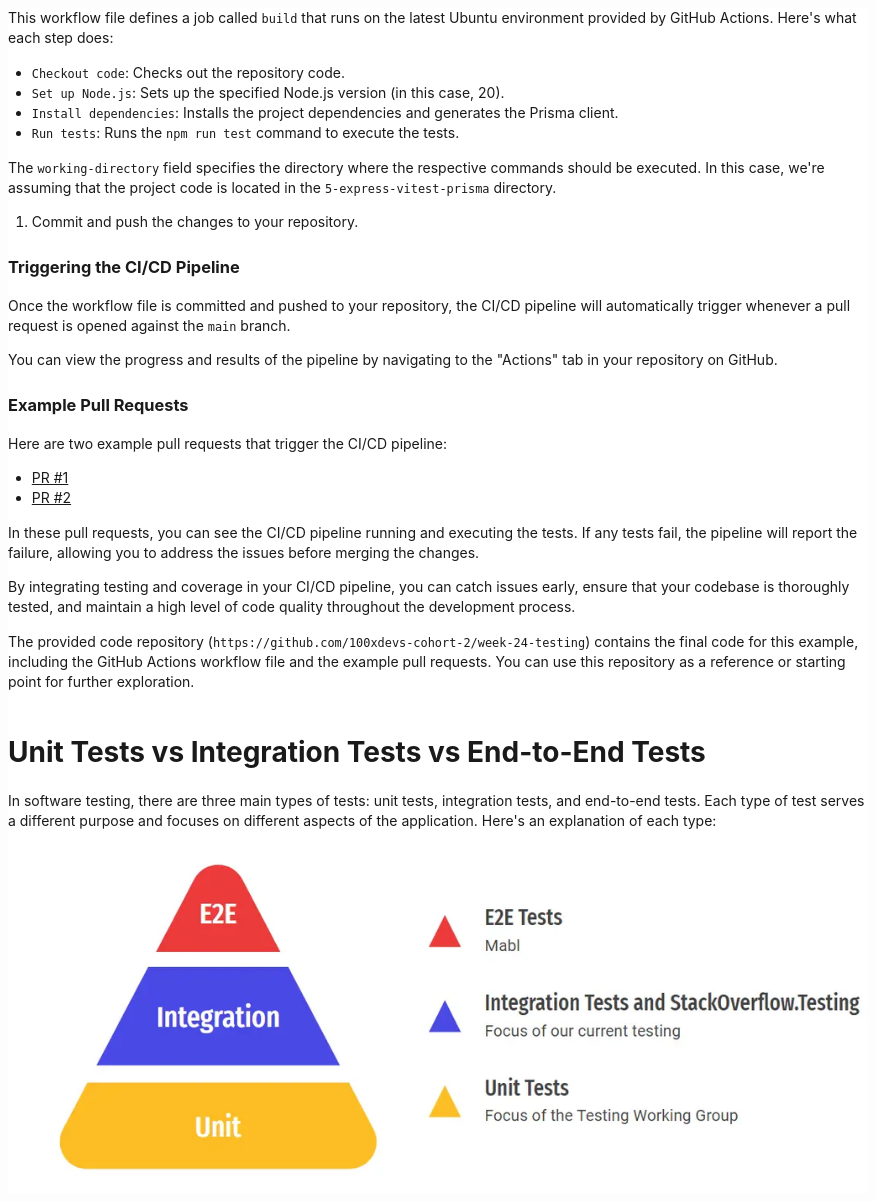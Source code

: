 This workflow file defines a job called `build` that runs on the latest Ubuntu environment provided by GitHub Actions. Here's what each step does:

- `Checkout code`: Checks out the repository code.
- `Set up Node.js`: Sets up the specified Node.js version (in this case, 20).
- `Install dependencies`: Installs the project dependencies and generates the Prisma client.
- `Run tests`: Runs the `npm run test` command to execute the tests.

The `working-directory` field specifies the directory where the respective commands should be executed. In this case, we're assuming that the project code is located in the `5-express-vitest-prisma` directory.

1. Commit and push the changes to your repository.

### Triggering the CI/CD Pipeline

Once the workflow file is committed and pushed to your repository, the CI/CD pipeline will automatically trigger whenever a pull request is opened against the `main` branch.

You can view the progress and results of the pipeline by navigating to the "Actions" tab in your repository on GitHub.

### Example Pull Requests

Here are two example pull requests that trigger the CI/CD pipeline:

- [PR #1](https://github.com/100xdevs-cohort-2/week-24-testing/pull/2)
- [PR #2](https://github.com/100xdevs-cohort-2/week-24-testing/pull/3)

In these pull requests, you can see the CI/CD pipeline running and executing the tests. If any tests fail, the pipeline will report the failure, allowing you to address the issues before merging the changes.

By integrating testing and coverage in your CI/CD pipeline, you can catch issues early, ensure that your codebase is thoroughly tested, and maintain a high level of code quality throughout the development process.

The provided code repository (`https://github.com/100xdevs-cohort-2/week-24-testing`) contains the final code for this example, including the GitHub Actions workflow file and the example pull requests. You can use this repository as a reference or starting point for further exploration.

# Unit Tests vs Integration Tests vs End-to-End Tests

In software testing, there are three main types of tests: unit tests, integration tests, and end-to-end tests. Each type of test serves a different purpose and focuses on different aspects of the application. Here's an explanation of each type:

![Untitled](Assets/Untitled%201.png)
